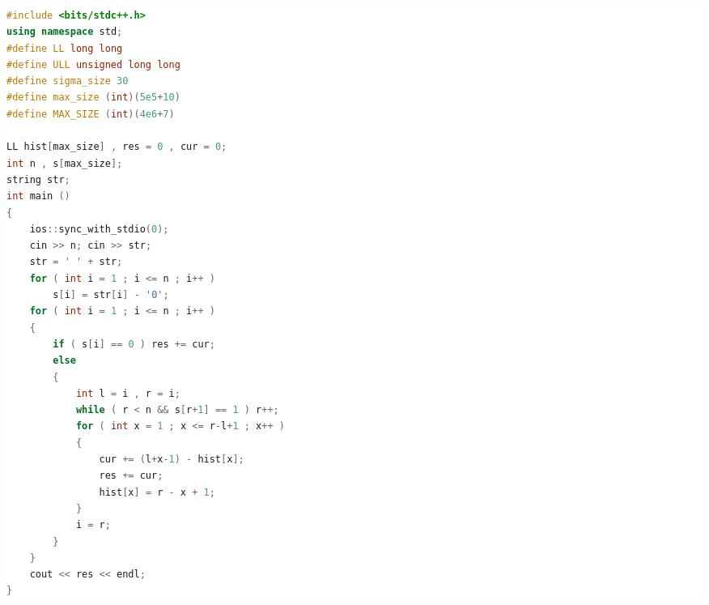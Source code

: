 ```cpp
#include <bits/stdc++.h>
using namespace std;
#define LL long long
#define ULL unsigned long long
#define sigma_size 30
#define max_size (int)(5e5+10)
#define MAX_SIZE (int)(4e6+7)

LL hist[max_size] , res = 0 , cur = 0;
int n , s[max_size];
string str;
int main ()
{
	ios::sync_with_stdio(0);
	cin >> n; cin >> str;
	str = ' ' + str;
	for ( int i = 1 ; i <= n ; i++ )
		s[i] = str[i] - '0';
	for ( int i = 1 ; i <= n ; i++ )
	{
		if ( s[i] == 0 ) res += cur;
		else
		{
			int l = i , r = i;
			while ( r < n && s[r+1] == 1 ) r++;
			for ( int x = 1 ; x <= r-l+1 ; x++ )
			{
				cur += (l+x-1) - hist[x];
				res += cur;
				hist[x] = r - x + 1;
			}
			i = r;
		}
	}
	cout << res << endl;
}
```
